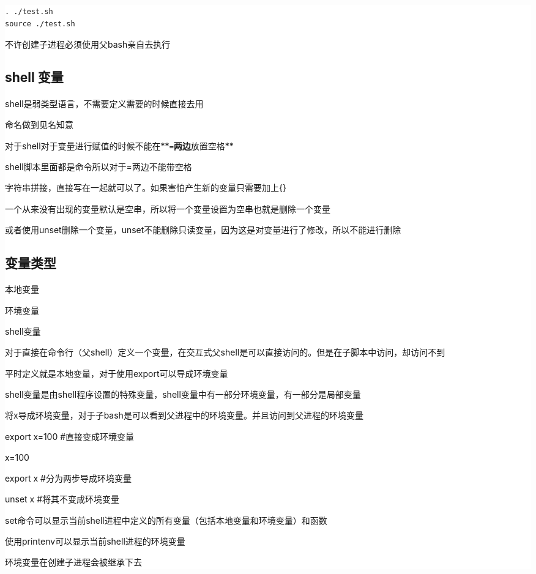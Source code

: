 ``` Shell
. ./test.sh 
source ./test.sh 
```

不许创建子进程必须使用父bash亲自去执行



## shell 变量

shell是弱类型语言，不需要定义需要的时候直接去用

命名做到见名知意

对于shell对于变量进行赋值的时候不能在**`=`**两边**放置空格**

shell脚本里面都是命令所以对于=两边不能带空格

字符串拼接，直接写在一起就可以了。如果害怕产生新的变量只需要加上{}

一个从来没有出现的变量默认是空串，所以将一个变量设置为空串也就是删除一个变量

或者使用unset删除一个变量，unset不能删除只读变量，因为这是对变量进行了修改，所以不能进行删除



## 变量类型

本地变量

环境变量

shell变量



对于直接在命令行（父shell）定义一个变量，在交互式父shell是可以直接访问的。但是在子脚本中访问，却访问不到



平时定义就是本地变量，对于使用export可以导成环境变量

shell变量是由shell程序设置的特殊变量，shell变量中有一部分环境变量，有一部分是局部变量



将x导成环境变量，对于子bash是可以看到父进程中的环境变量。并且访问到父进程的环境变量



export x=100 #直接变成环境变量

x=100

export x #分为两步导成环境变量

unset x #将其不变成环境变量

set命令可以显示当前shell进程中定义的所有变量（包括本地变量和环境变量）和函数

使用printenv可以显示当前shell进程的环境变量



环境变量在创建子进程会被继承下去
